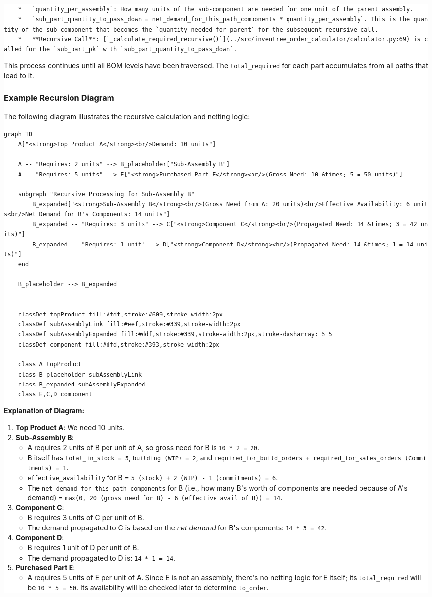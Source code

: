         *   `quantity_per_assembly`: How many units of the sub-component are needed for one unit of the parent assembly.
        *   `sub_part_quantity_to_pass_down = net_demand_for_this_path_components * quantity_per_assembly`. This is the quantity of the sub-component that becomes the `quantity_needed_for_parent` for the subsequent recursive call.
        *   **Recursive Call**: [`_calculate_required_recursive()`](../src/inventree_order_calculator/calculator.py:69) is called for the `sub_part_pk` with `sub_part_quantity_to_pass_down`.

This process continues until all BOM levels have been traversed. The `total_required` for each part accumulates from all paths that lead to it.

### Example Recursion Diagram

The following diagram illustrates the recursive calculation and netting logic:

```mermaid
graph TD
    A["<strong>Top Product A</strong><br/>Demand: 10 units"]

    A -- "Requires: 2 units" --> B_placeholder["Sub-Assembly B"]
    A -- "Requires: 5 units" --> E["<strong>Purchased Part E</strong><br/>(Gross Need: 10 &times; 5 = 50 units)"]

    subgraph "Recursive Processing for Sub-Assembly B"
        B_expanded["<strong>Sub-Assembly B</strong><br/>(Gross Need from A: 20 units)<br/>Effective Availability: 6 units<br/>Net Demand for B's Components: 14 units"]
        B_expanded -- "Requires: 3 units" --> C["<strong>Component C</strong><br/>(Propagated Need: 14 &times; 3 = 42 units)"]
        B_expanded -- "Requires: 1 unit" --> D["<strong>Component D</strong><br/>(Propagated Need: 14 &times; 1 = 14 units)"]
    end

    B_placeholder --> B_expanded


    classDef topProduct fill:#fdf,stroke:#609,stroke-width:2px
    classDef subAssemblyLink fill:#eef,stroke:#339,stroke-width:2px
    classDef subAssemblyExpanded fill:#ddf,stroke:#339,stroke-width:2px,stroke-dasharray: 5 5
    classDef component fill:#dfd,stroke:#393,stroke-width:2px

    class A topProduct
    class B_placeholder subAssemblyLink
    class B_expanded subAssemblyExpanded
    class E,C,D component
```

**Explanation of Diagram:**

1.  **Top Product A**: We need 10 units.
2.  **Sub-Assembly B**:
    *   A requires 2 units of B per unit of A, so gross need for B is `10 * 2 = 20`.
    *   B itself has `total_in_stock = 5`, `building (WIP) = 2`, and `required_for_build_orders + required_for_sales_orders (Commitments) = 1`.
    *   `effective_availability` for B = `5 (stock) + 2 (WIP) - 1 (commitments) = 6`.
    *   The `net_demand_for_this_path_components` for B (i.e., how many B's worth of components are needed because of A's demand) = `max(0, 20 (gross need for B) - 6 (effective avail of B)) = 14`.
3.  **Component C**:
    *   B requires 3 units of C per unit of B.
    *   The demand propagated to C is based on the *net demand* for B's components: `14 * 3 = 42`.
4.  **Component D**:
    *   B requires 1 unit of D per unit of B.
    *   The demand propagated to D is: `14 * 1 = 14`.
5.  **Purchased Part E**:
    *   A requires 5 units of E per unit of A. Since E is not an assembly, there's no netting logic for E itself; its `total_required` will be `10 * 5 = 50`. Its availability will be checked later to determine `to_order`.